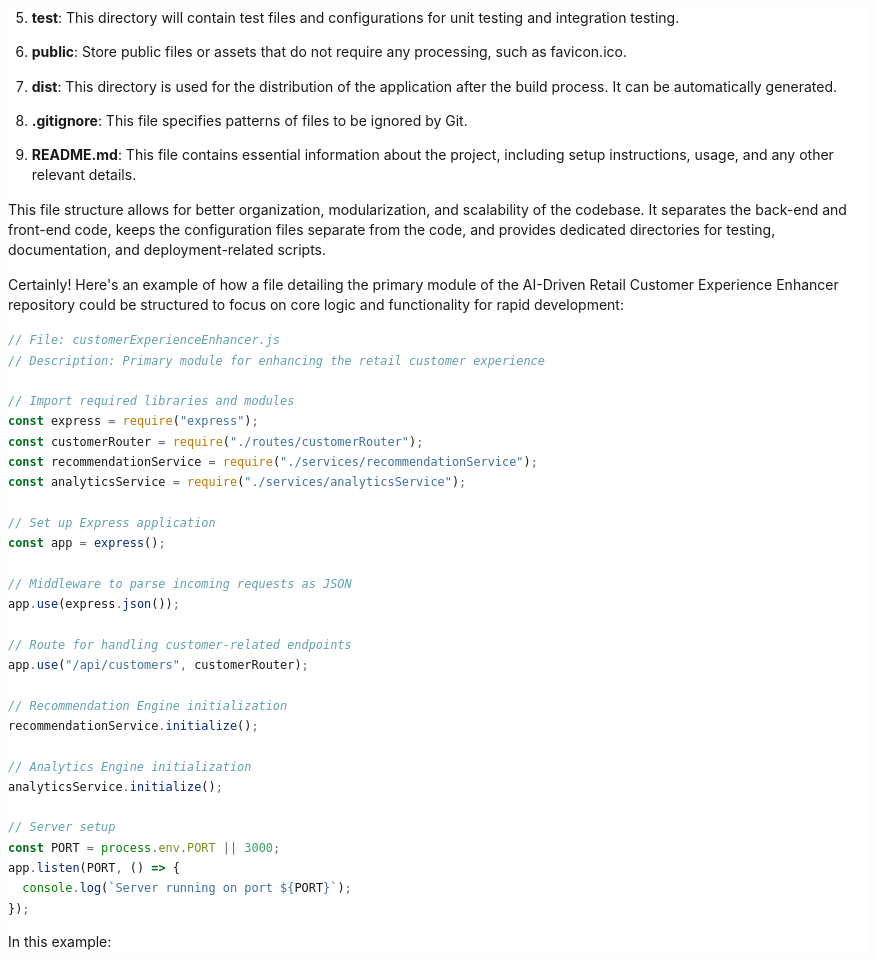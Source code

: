 5. **test**: This directory will contain test files and configurations for unit testing and integration testing.

6. **public**: Store public files or assets that do not require any processing, such as favicon.ico.

7. **dist**: This directory is used for the distribution of the application after the build process. It can be automatically generated.

8. **.gitignore**: This file specifies patterns of files to be ignored by Git.

9. **README.md**: This file contains essential information about the project, including setup instructions, usage, and any other relevant details.

This file structure allows for better organization, modularization, and scalability of the codebase. It separates the back-end and front-end code, keeps the configuration files separate from the code, and provides dedicated directories for testing, documentation, and deployment-related scripts.

Certainly! Here's an example of how a file detailing the primary module of the AI-Driven Retail Customer Experience Enhancer repository could be structured to focus on core logic and functionality for rapid development:

```javascript
// File: customerExperienceEnhancer.js
// Description: Primary module for enhancing the retail customer experience

// Import required libraries and modules
const express = require("express");
const customerRouter = require("./routes/customerRouter");
const recommendationService = require("./services/recommendationService");
const analyticsService = require("./services/analyticsService");

// Set up Express application
const app = express();

// Middleware to parse incoming requests as JSON
app.use(express.json());

// Route for handling customer-related endpoints
app.use("/api/customers", customerRouter);

// Recommendation Engine initialization
recommendationService.initialize();

// Analytics Engine initialization
analyticsService.initialize();

// Server setup
const PORT = process.env.PORT || 3000;
app.listen(PORT, () => {
  console.log(`Server running on port ${PORT}`);
});
```

In this example:
